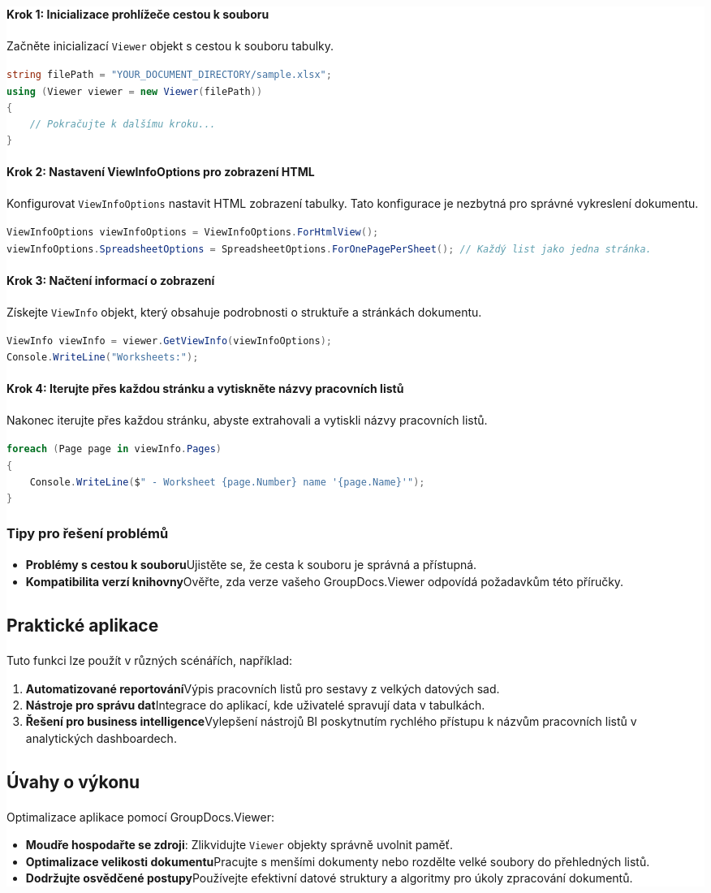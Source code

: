 #### Krok 1: Inicializace prohlížeče cestou k souboru
Začněte inicializací `Viewer` objekt s cestou k souboru tabulky.
```csharp
string filePath = "YOUR_DOCUMENT_DIRECTORY/sample.xlsx";
using (Viewer viewer = new Viewer(filePath))
{
    // Pokračujte k dalšímu kroku...
}
```

#### Krok 2: Nastavení ViewInfoOptions pro zobrazení HTML
Konfigurovat `ViewInfoOptions` nastavit HTML zobrazení tabulky. Tato konfigurace je nezbytná pro správné vykreslení dokumentu.
```csharp
ViewInfoOptions viewInfoOptions = ViewInfoOptions.ForHtmlView();
viewInfoOptions.SpreadsheetOptions = SpreadsheetOptions.ForOnePagePerSheet(); // Každý list jako jedna stránka.
```

#### Krok 3: Načtení informací o zobrazení
Získejte `ViewInfo` objekt, který obsahuje podrobnosti o struktuře a stránkách dokumentu.
```csharp
ViewInfo viewInfo = viewer.GetViewInfo(viewInfoOptions);
Console.WriteLine("Worksheets:");
```

#### Krok 4: Iterujte přes každou stránku a vytiskněte názvy pracovních listů
Nakonec iterujte přes každou stránku, abyste extrahovali a vytiskli názvy pracovních listů.
```csharp
foreach (Page page in viewInfo.Pages)
{
    Console.WriteLine($" - Worksheet {page.Number} name '{page.Name}'");
}
```

### Tipy pro řešení problémů
- **Problémy s cestou k souboru**Ujistěte se, že cesta k souboru je správná a přístupná.
- **Kompatibilita verzí knihovny**Ověřte, zda verze vašeho GroupDocs.Viewer odpovídá požadavkům této příručky.

## Praktické aplikace
Tuto funkci lze použít v různých scénářích, například:
1. **Automatizované reportování**Výpis pracovních listů pro sestavy z velkých datových sad.
2. **Nástroje pro správu dat**Integrace do aplikací, kde uživatelé spravují data v tabulkách.
3. **Řešení pro business intelligence**Vylepšení nástrojů BI poskytnutím rychlého přístupu k názvům pracovních listů v analytických dashboardech.

## Úvahy o výkonu
Optimalizace aplikace pomocí GroupDocs.Viewer:
- **Moudře hospodařte se zdroji**: Zlikvidujte `Viewer` objekty správně uvolnit paměť.
- **Optimalizace velikosti dokumentu**Pracujte s menšími dokumenty nebo rozdělte velké soubory do přehledných listů.
- **Dodržujte osvědčené postupy**Používejte efektivní datové struktury a algoritmy pro úkoly zpracování dokumentů.

